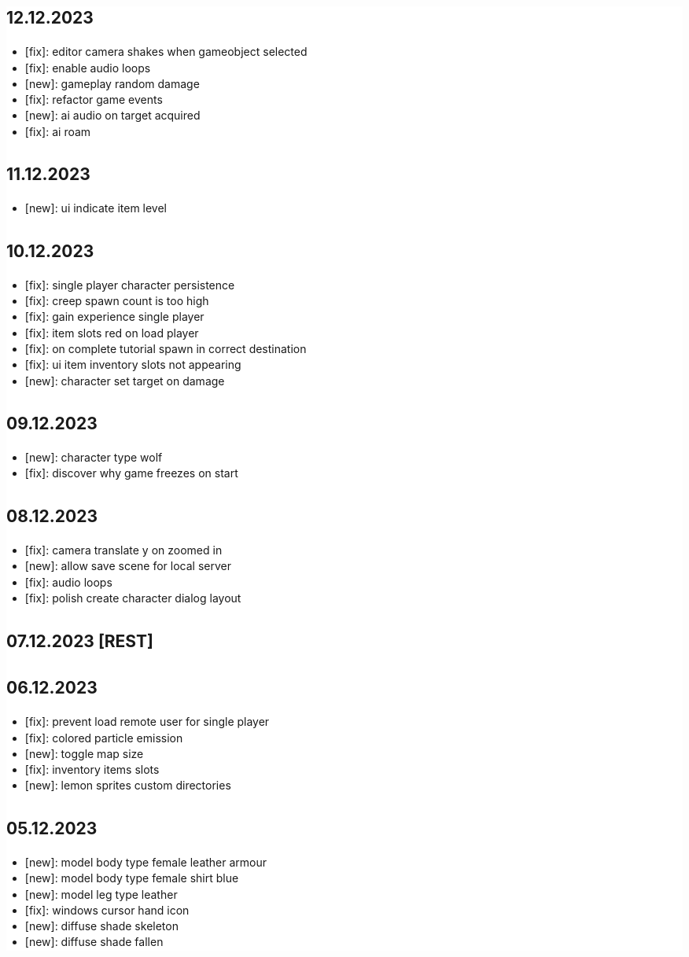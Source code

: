 ## 12.12.2023
* [fix]: editor camera shakes when gameobject selected
* [fix]: enable audio loops
* [new]: gameplay random damage
* [fix]: refactor game events
* [new]: ai audio on target acquired
* [fix]: ai roam

## 11.12.2023
* [new]: ui indicate item level

## 10.12.2023
* [fix]: single player character persistence
* [fix]: creep spawn count is too high
* [fix]: gain experience single player
* [fix]: item slots red on load player
* [fix]: on complete tutorial spawn in correct destination
* [fix]: ui item inventory slots not appearing
* [new]: character set target on damage

## 09.12.2023
* [new]: character type wolf
* [fix]: discover why game freezes on start

## 08.12.2023
* [fix]: camera translate y on zoomed in
* [new]: allow save scene for local server
* [fix]: audio loops
* [fix]: polish create character dialog layout

## 07.12.2023 [REST]

## 06.12.2023
* [fix]: prevent load remote user for single player
* [fix]: colored particle emission
* [new]: toggle map size
* [fix]: inventory items slots
* [new]: lemon sprites custom directories

## 05.12.2023
* [new]: model body type female leather armour
* [new]: model body type female shirt blue
* [new]: model leg type leather
* [fix]: windows cursor hand icon
* [new]: diffuse shade skeleton
* [new]: diffuse shade fallen
